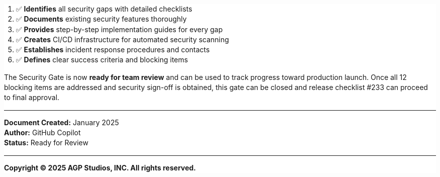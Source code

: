 1. ✅ **Identifies** all security gaps with detailed checklists
2. ✅ **Documents** existing security features thoroughly
3. ✅ **Provides** step-by-step implementation guides for every gap
4. ✅ **Creates** CI/CD infrastructure for automated security scanning
5. ✅ **Establishes** incident response procedures and contacts
6. ✅ **Defines** clear success criteria and blocking items

The Security Gate is now **ready for team review** and can be used to track progress toward production launch. Once all 12 blocking items are addressed and security sign-off is obtained, this gate can be closed and release checklist #233 can proceed to final approval.

---

**Document Created:** January 2025  
**Author:** GitHub Copilot  
**Status:** Ready for Review

---

**Copyright © 2025 AGP Studios, INC. All rights reserved.**
